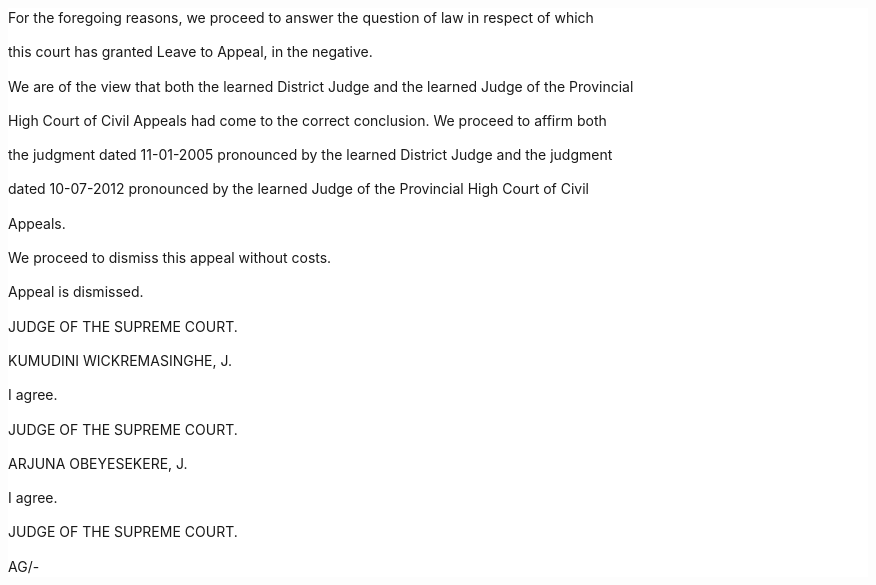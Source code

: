 For the foregoing reasons, we proceed to answer the question of law in respect of which

this court has granted Leave to Appeal, in the negative.

We are of the view that both the learned District Judge and the learned Judge of the Provincial

High Court of Civil Appeals had come to the correct conclusion. We proceed to affirm both

the judgment dated 11-01-2005 pronounced by the learned District Judge and the judgment

dated 10-07-2012 pronounced by the learned Judge of the Provincial High Court of Civil

Appeals.

We proceed to dismiss this appeal without costs.

Appeal is dismissed.

JUDGE OF THE SUPREME COURT.

KUMUDINI WICKREMASINGHE, J.

I agree.

JUDGE OF THE SUPREME COURT.

ARJUNA OBEYESEKERE, J.

I agree.

JUDGE OF THE SUPREME COURT.

AG/-